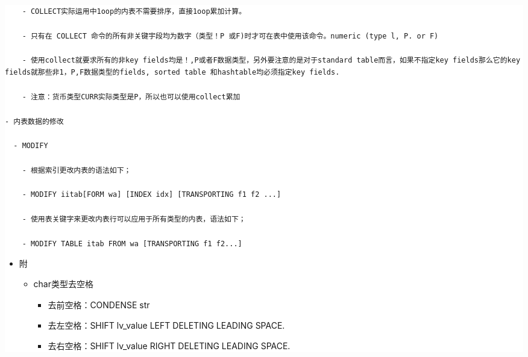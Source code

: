         - COLLECT实际运用中1oop的内表不需要排序，直接1oop累加计算。

        - 只有在 COLLECT 命令的所有非关键宇段均为数字（类型！P 或F)时才可在表中使用该命令。numeric (type l, P. or F)

        - 使用collect就要求所有的非key fields均是！,P或者F数据类型，另外要注意的是对于standard table而言，如果不指定key fields那么它的key fields就那些非1，P,F数据类型的fields, sorted table 和hashtable均必须指定key fields.

        - 注意：货币类型CURR实际类型是P，所以也可以使用collect累加

    - 内表数据的修改

      - MODIFY

        - 根据索引更改内表的语法如下；

        - MODIFY iitab[FORM wa] [INDEX idx] [TRANSPORTING f1 f2 ...]

        - 使用表关键字来更改内表行可以应用于所有类型的内表，语法如下；

        - MODIFY TABLE itab FROM wa [TRANSPORTING f1 f2...]
- 附

  - char类型去空格

    - 去前空格：CONDENSE  str 

    - 去左空格：SHIFT lv_value LEFT DELETING LEADING SPACE.

    - 去右空格：SHIFT lv_value RIGHT DELETING LEADING SPACE.
